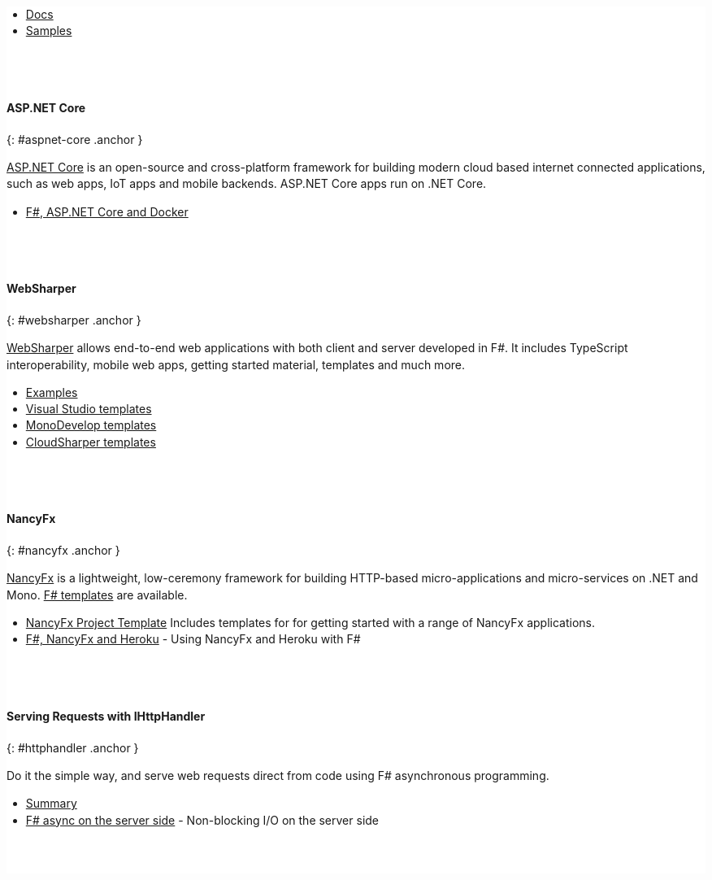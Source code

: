 * [Docs](http://fable.io/docs.html)
* [Samples](http://fable.io/samples.html)

<br /> <br />

#### ASP.NET Core
{: #aspnet-core    .anchor }

[ASP.NET Core](https://docs.microsoft.com/en-us/aspnet/core/) is an open-source and cross-platform framework for building modern cloud based internet connected applications, such as web apps, IoT apps and mobile backends. ASP.NET Core apps run on .NET Core.

* [F#, ASP.NET Core and Docker](https://github.com/jakkaj/aspnetcore_fsharp_docker)


<br /> <br />

#### WebSharper
{: #websharper    .anchor }

[WebSharper](http://websharper.com/)  allows end-to-end web applications with both client and server developed in F#. 
It includes TypeScript interoperability, mobile web apps, getting started material, templates and much more.

* [Examples](http://websharper.com/samples)
* [Visual Studio templates](http://websharper.com/WebSharper.vsix)
* [MonoDevelop templates](https://github.com/intellifactory/monodevelop.websharper)
* [CloudSharper templates](http://cloudsharper.com/)

<br /> <br />

#### NancyFx
{: #nancyfx    .anchor }

[NancyFx](http://nancyfx.org/) is a lightweight, low-ceremony framework for building HTTP-based micro-applications and micro-services on .NET and Mono. [F# templates](http://bloggemdano.blogspot.com/2013/12/a-few-other-template-additions-and.html) are available.

* [NancyFx Project Template](http://visualstudiogallery.msdn.microsoft.com/b55b8aac-b11a-4a6a-8a77-2153f46f4e2f) Includes templates for for getting started with a range of NancyFx applications.
* [F#, NancyFx and Heroku](http://blog.ashleytowns.id.au/posts/2013-04/2013-04-01-running-csharp-fsharp-xbuild-nuget-on-heroku.html) - Using NancyFx and Heroku with F#


<br /> <br />

#### Serving Requests with IHttpHandler
{: #httphandler    .anchor }

Do it the simple way, and serve web requests direct from code using F# asynchronous programming.

* [Summary](http://codinglight.blogspot.co.uk/2010/03/writing-your-own-httphandler-in-f.html)
* [F# async on the server side](http://lorgonblog.wordpress.com/2010/03/28/f-async-on-the-server-side/) - Non-blocking I/O on the server side

<br /> <br />
